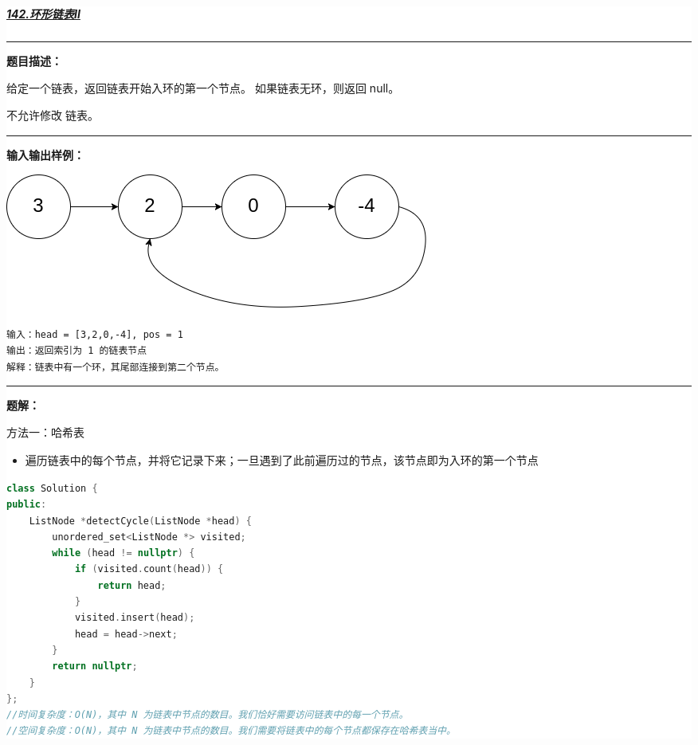 ##### [142.环形链表II](https://leetcode-cn.com/problems/linked-list-cycle-ii/)

--------

**题目描述：**

给定一个链表，返回链表开始入环的第一个节点。 如果链表无环，则返回 null。

不允许修改 链表。

------

**输入输出样例：**

![](images/142.jpg)

```
输入：head = [3,2,0,-4], pos = 1
输出：返回索引为 1 的链表节点
解释：链表中有一个环，其尾部连接到第二个节点。
```

-------

**题解：**

方法一：哈希表

- 遍历链表中的每个节点，并将它记录下来；一旦遇到了此前遍历过的节点，该节点即为入环的第一个节点

```c++
class Solution {
public:
    ListNode *detectCycle(ListNode *head) {
        unordered_set<ListNode *> visited;
        while (head != nullptr) {
            if (visited.count(head)) {
                return head;
            }
            visited.insert(head);
            head = head->next;
        }
        return nullptr;
    }
};
//时间复杂度：O(N)，其中 N 为链表中节点的数目。我们恰好需要访问链表中的每一个节点。
//空间复杂度：O(N)，其中 N 为链表中节点的数目。我们需要将链表中的每个节点都保存在哈希表当中。
```
